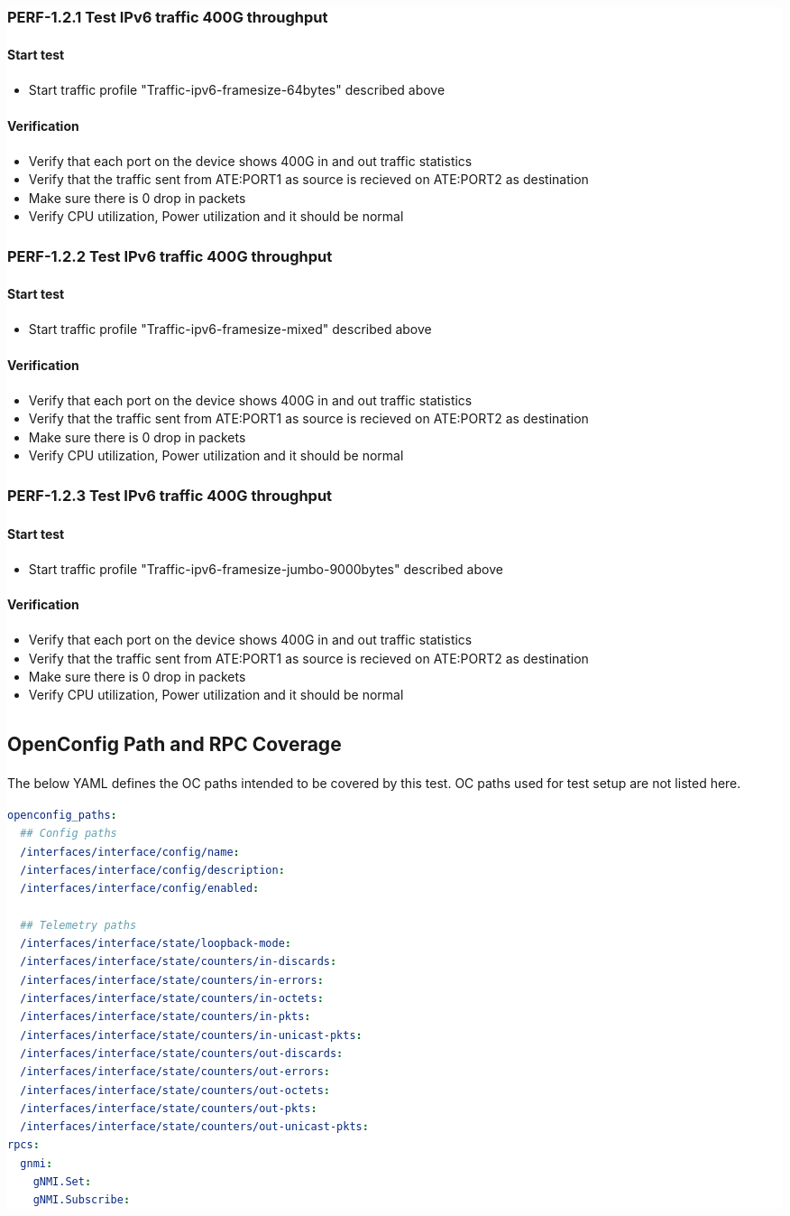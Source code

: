 ### PERF-1.2.1 Test IPv6 traffic 400G throughput
#### Start test
  *   Start traffic profile "Traffic-ipv6-framesize-64bytes" described above

#### Verification
  *   Verify that each port on the device shows 400G in and out traffic statistics
  *   Verify that the traffic sent from ATE:PORT1 as source is recieved on ATE:PORT2
      as destination
  *   Make sure there is 0 drop in packets
  *   Verify CPU utilization, Power utilization and it should be normal

### PERF-1.2.2 Test IPv6 traffic 400G throughput
#### Start test
  *   Start traffic profile "Traffic-ipv6-framesize-mixed" described above

#### Verification
  *   Verify that each port on the device shows 400G in and out traffic statistics
  *   Verify that the traffic sent from ATE:PORT1 as source is recieved on ATE:PORT2
      as destination
  *   Make sure there is 0 drop in packets
  *   Verify CPU utilization, Power utilization and it should be normal

### PERF-1.2.3 Test IPv6 traffic 400G throughput
#### Start test
  *   Start traffic profile "Traffic-ipv6-framesize-jumbo-9000bytes" described above

#### Verification
  *   Verify that each port on the device shows 400G in and out traffic statistics
  *   Verify that the traffic sent from ATE:PORT1 as source is recieved on ATE:PORT2
      as destination
  *   Make sure there is 0 drop in packets
  *   Verify CPU utilization, Power utilization and it should be normal

## OpenConfig Path and RPC Coverage

The below YAML defines the OC paths intended to be covered by this test. 
OC paths used for test setup are not listed here.

```yaml
openconfig_paths:
  ## Config paths
  /interfaces/interface/config/name:
  /interfaces/interface/config/description:
  /interfaces/interface/config/enabled:

  ## Telemetry paths
  /interfaces/interface/state/loopback-mode:
  /interfaces/interface/state/counters/in-discards:
  /interfaces/interface/state/counters/in-errors:
  /interfaces/interface/state/counters/in-octets:
  /interfaces/interface/state/counters/in-pkts:
  /interfaces/interface/state/counters/in-unicast-pkts:
  /interfaces/interface/state/counters/out-discards:
  /interfaces/interface/state/counters/out-errors:
  /interfaces/interface/state/counters/out-octets:
  /interfaces/interface/state/counters/out-pkts:
  /interfaces/interface/state/counters/out-unicast-pkts:
rpcs:
  gnmi:
    gNMI.Set:
    gNMI.Subscribe:
```